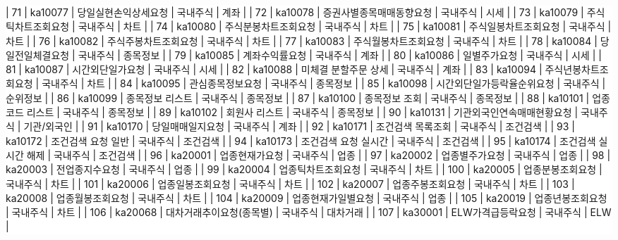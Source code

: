 | 71 | ka10077 | 당일실현손익상세요청 | 국내주식 | 계좌 |
| 72 | ka10078 | 증권사별종목매매동향요청 | 국내주식 | 시세 |
| 73 | ka10079 | 주식틱차트조회요청 | 국내주식 | 차트 |
| 74 | ka10080 | 주식분봉차트조회요청 | 국내주식 | 차트 |
| 75 | ka10081 | 주식일봉차트조회요청 | 국내주식 | 차트 |
| 76 | ka10082 | 주식주봉차트조회요청 | 국내주식 | 차트 |
| 77 | ka10083 | 주식월봉차트조회요청 | 국내주식 | 차트 |
| 78 | ka10084 | 당일전일체결요청 | 국내주식 | 종목정보 |
| 79 | ka10085 | 계좌수익률요청 | 국내주식 | 계좌 |
| 80 | ka10086 | 일별주가요청 | 국내주식 | 시세 |
| 81 | ka10087 | 시간외단일가요청 | 국내주식 | 시세 |
| 82 | ka10088 | 미체결 분할주문 상세 | 국내주식 | 계좌 |
| 83 | ka10094 | 주식년봉차트조회요청 | 국내주식 | 차트 |
| 84 | ka10095 | 관심종목정보요청 | 국내주식 | 종목정보 |
| 85 | ka10098 | 시간외단일가등락율순위요청 | 국내주식 | 순위정보 |
| 86 | ka10099 | 종목정보 리스트 | 국내주식 | 종목정보 |
| 87 | ka10100 | 종목정보 조회 | 국내주식 | 종목정보 |
| 88 | ka10101 | 업종코드 리스트 | 국내주식 | 종목정보 |
| 89 | ka10102 | 회원사 리스트 | 국내주식 | 종목정보 |
| 90 | ka10131 | 기관외국인연속매매현황요청 | 국내주식 | 기관/외국인 |
| 91 | ka10170 | 당일매매일지요청 | 국내주식 | 계좌 |
| 92 | ka10171 | 조건검색 목록조회 | 국내주식 | 조건검색 |
| 93 | ka10172 | 조건검색 요청 일반 | 국내주식 | 조건검색 |
| 94 | ka10173 | 조건검색 요청 실시간 | 국내주식 | 조건검색 |
| 95 | ka10174 | 조건검색 실시간 해제 | 국내주식 | 조건검색 |
| 96 | ka20001 | 업종현재가요청 | 국내주식 | 업종 |
| 97 | ka20002 | 업종별주가요청 | 국내주식 | 업종 |
| 98 | ka20003 | 전업종지수요청 | 국내주식 | 업종 |
| 99 | ka20004 | 업종틱차트조회요청 | 국내주식 | 차트 |
| 100 | ka20005 | 업종분봉조회요청 | 국내주식 | 차트 |
| 101 | ka20006 | 업종일봉조회요청 | 국내주식 | 차트 |
| 102 | ka20007 | 업종주봉조회요청 | 국내주식 | 차트 |
| 103 | ka20008 | 업종월봉조회요청 | 국내주식 | 차트 |
| 104 | ka20009 | 업종현재가일별요청 | 국내주식 | 업종 |
| 105 | ka20019 | 업종년봉조회요청 | 국내주식 | 차트 |
| 106 | ka20068 | 대차거래추이요청(종목별) | 국내주식 | 대차거래 |
| 107 | ka30001 | ELW가격급등락요청 | 국내주식 | ELW |